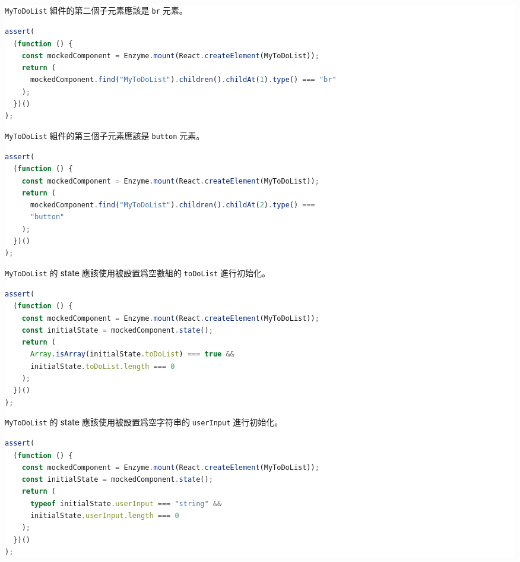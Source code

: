 `MyToDoList` 組件的第二個子元素應該是 `br` 元素。

```js
assert(
  (function () {
    const mockedComponent = Enzyme.mount(React.createElement(MyToDoList));
    return (
      mockedComponent.find("MyToDoList").children().childAt(1).type() === "br"
    );
  })()
);
```

`MyToDoList` 組件的第三個子元素應該是 `button` 元素。

```js
assert(
  (function () {
    const mockedComponent = Enzyme.mount(React.createElement(MyToDoList));
    return (
      mockedComponent.find("MyToDoList").children().childAt(2).type() ===
      "button"
    );
  })()
);
```

`MyToDoList` 的 state 應該使用被設置爲空數組的 `toDoList` 進行初始化。

```js
assert(
  (function () {
    const mockedComponent = Enzyme.mount(React.createElement(MyToDoList));
    const initialState = mockedComponent.state();
    return (
      Array.isArray(initialState.toDoList) === true &&
      initialState.toDoList.length === 0
    );
  })()
);
```

`MyToDoList` 的 state 應該使用被設置爲空字符串的 `userInput` 進行初始化。

```js
assert(
  (function () {
    const mockedComponent = Enzyme.mount(React.createElement(MyToDoList));
    const initialState = mockedComponent.state();
    return (
      typeof initialState.userInput === "string" &&
      initialState.userInput.length === 0
    );
  })()
);
```
